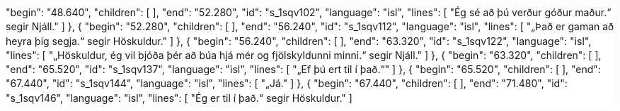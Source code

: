 "begin": "48.640",
"children": [
],
"end": "52.280",
"id": "s_1sqv102",
"language": "isl",
"lines": [
"Ég sé að þú verður góður maður.“ segir Njáll."
]
},
{
"begin": "52.280",
"children": [
],
"end": "56.240",
"id": "s_1sqv112",
"language": "isl",
"lines": [
"„Það er gaman að heyra þig segja.“ segir Höskuldur."
]
},
{
"begin": "56.240",
"children": [
],
"end": "63.320",
"id": "s_1sqv122",
"language": "isl",
"lines": [
"„Höskuldur, ég vil bjóða þér að búa hjá mér og fjölskyldunni minni.“ segir Njáll."
]
},
{
"begin": "63.320",
"children": [
],
"end": "65.520",
"id": "s_1sqv137",
"language": "isl",
"lines": [
"„Ef þú ert til í það.“"
]
},
{
"begin": "65.520",
"children": [
],
"end": "67.440",
"id": "s_1sqv144",
"language": "isl",
"lines": [
"„Já."
]
},
{
"begin": "67.440",
"children": [
],
"end": "71.480",
"id": "s_1sqv146",
"language": "isl",
"lines": [
"Ég er til í það.“ segir Höskuldur."
]